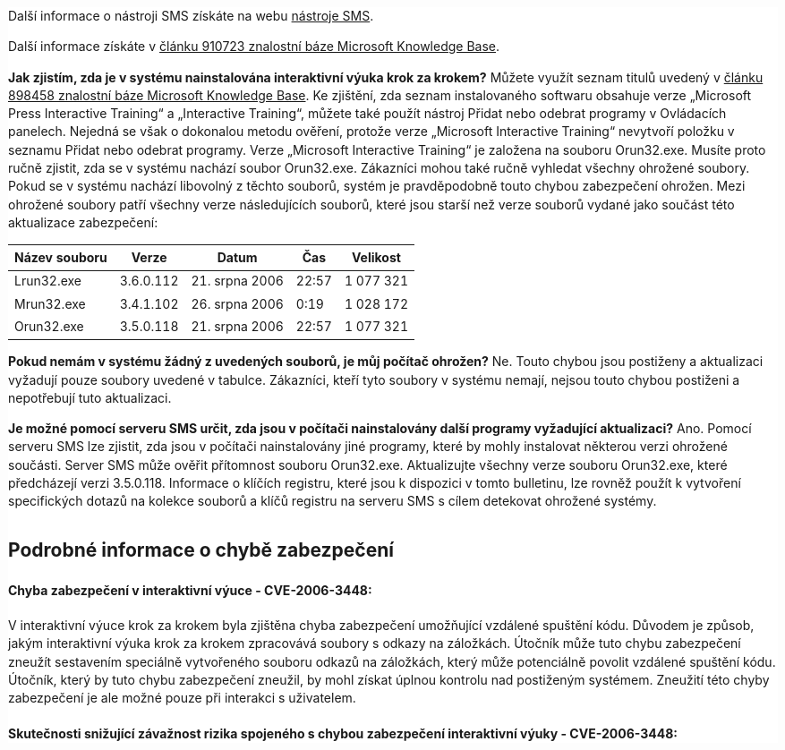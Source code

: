Další informace o nástroji SMS získáte na webu [nástroje SMS](http://go.microsoft.com/fwlink/?linkid=21158).

Další informace získáte v [článku 910723 znalostní báze Microsoft Knowledge Base](http://support.microsoft.com/kb/910723).

**Jak zjistím, zda je v systému nainstalována interaktivní výuka krok za krokem?**
Můžete využít seznam titulů uvedený v [článku 898458 znalostní báze Microsoft Knowledge Base](http://support.microsoft.com/kb/898458). Ke zjištění, zda seznam instalovaného softwaru obsahuje verze „Microsoft Press Interactive Training“ a „Interactive Training“, můžete také použít nástroj Přidat nebo odebrat programy v Ovládacích panelech. Nejedná se však o dokonalou metodu ověření, protože verze „Microsoft Interactive Training“ nevytvoří položku v seznamu Přidat nebo odebrat programy. Verze „Microsoft Interactive Training“ je založena na souboru Orun32.exe. Musíte proto ručně zjistit, zda se v systému nachází soubor Orun32.exe. Zákazníci mohou také ručně vyhledat všechny ohrožené soubory. Pokud se v systému nachází libovolný z těchto souborů, systém je pravděpodobně touto chybou zabezpečení ohrožen. Mezi ohrožené soubory patří všechny verze následujících souborů, které jsou starší než verze souborů vydané jako součást této aktualizace zabezpečení:

| Název souboru | Verze     | Datum          | Čas   | Velikost  |
|---------------|-----------|----------------|-------|-----------|
| Lrun32.exe    | 3.6.0.112 | 21. srpna 2006 | 22:57 | 1 077 321 |
| Mrun32.exe    | 3.4.1.102 | 26. srpna 2006 | 0:19  | 1 028 172 |
| Orun32.exe    | 3.5.0.118 | 21. srpna 2006 | 22:57 | 1 077 321 |

**Pokud nemám v systému žádný z uvedených souborů, je můj počítač ohrožen?**
Ne. Touto chybou jsou postiženy a aktualizaci vyžadují pouze soubory uvedené v tabulce. Zákazníci, kteří tyto soubory v systému nemají, nejsou touto chybou postiženi a nepotřebují tuto aktualizaci.

**Je možné pomocí serveru SMS určit, zda jsou v počítači nainstalovány další programy vyžadující aktualizaci?**
Ano. Pomocí serveru SMS lze zjistit, zda jsou v počítači nainstalovány jiné programy, které by mohly instalovat některou verzi ohrožené součásti. Server SMS může ověřit přítomnost souboru Orun32.exe. Aktualizujte všechny verze souboru Orun32.exe, které předcházejí verzi 3.5.0.118. Informace o klíčích registru, které jsou k dispozici v tomto bulletinu, lze rovněž použít k vytvoření specifických dotazů na kolekce souborů a klíčů registru na serveru SMS s cílem detekovat ohrožené systémy.

Podrobné informace o chybě zabezpečení
--------------------------------------

<span></span>
#### Chyba zabezpečení v interaktivní výuce - CVE-2006-3448:

V interaktivní výuce krok za krokem byla zjištěna chyba zabezpečení umožňující vzdálené spuštění kódu. Důvodem je způsob, jakým interaktivní výuka krok za krokem zpracovává soubory s odkazy na záložkách. Útočník může tuto chybu zabezpečení zneužít sestavením speciálně vytvořeného souboru odkazů na záložkách, který může potenciálně povolit vzdálené spuštění kódu. Útočník, který by tuto chybu zabezpečení zneužil, by mohl získat úplnou kontrolu nad postiženým systémem. Zneužití této chyby zabezpečení je ale možné pouze při interakci s uživatelem.

#### Skutečnosti snižující závažnost rizika spojeného s chybou zabezpečení interaktivní výuky - CVE-2006-3448:
